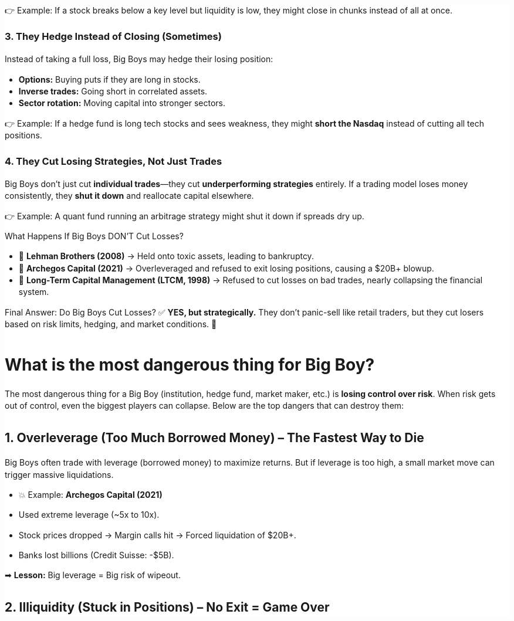 👉 Example: If a stock breaks below a key level but liquidity is low, they might close in chunks instead of all at once.

### 3. They Hedge Instead of Closing (Sometimes)

Instead of taking a full loss, Big Boys may hedge their losing position:

- **Options:** Buying puts if they are long in stocks.
- **Inverse trades:** Going short in correlated assets.
- **Sector rotation:** Moving capital into stronger sectors.

👉 Example: If a hedge fund is long tech stocks and sees weakness, they might **short the Nasdaq** instead of cutting all tech positions.

### 4. They Cut Losing Strategies, Not Just Trades

Big Boys don’t just cut **individual trades**—they cut **underperforming strategies** entirely. If a trading model loses money consistently, they **shut it down** and reallocate capital elsewhere.

👉 Example: A quant fund running an arbitrage strategy might shut it down if spreads dry up.

What Happens If Big Boys DON’T Cut Losses?

- 🚨 **Lehman Brothers (2008)** → Held onto toxic assets, leading to bankruptcy.
- 🚨 **Archegos Capital (2021)** → Overleveraged and refused to exit losing positions, causing a $20B+ blowup.
- 🚨 **Long-Term Capital Management (LTCM, 1998)** → Refused to cut losses on bad trades, nearly collapsing the financial system.

Final Answer: Do Big Boys Cut Losses?
✅ **YES, but strategically.** They don’t panic-sell like retail traders, but they cut losers based on risk limits, hedging, and market conditions. 🚀

# What is the most dangerous thing for Big Boy?

The most dangerous thing for a Big Boy (institution, hedge fund, market maker, etc.) is **losing control over risk**. When risk gets out of control, even the biggest players can collapse. Below are the top dangers that can destroy them:

## 1. Overleverage (Too Much Borrowed Money) – The Fastest Way to Die

Big Boys often trade with leverage (borrowed money) to maximize returns. But if leverage is too high, a small market move can trigger massive liquidations.

- 💥 Example: **Archegos Capital (2021)**

- Used extreme leverage (~5x to 10x).
- Stock prices dropped → Margin calls hit → Forced liquidation of $20B+.
- Banks lost billions (Credit Suisse: -$5B).

➡ **Lesson:** Big leverage = Big risk of wipeout.

## 2. Illiquidity (Stuck in Positions) – No Exit = Game Over
